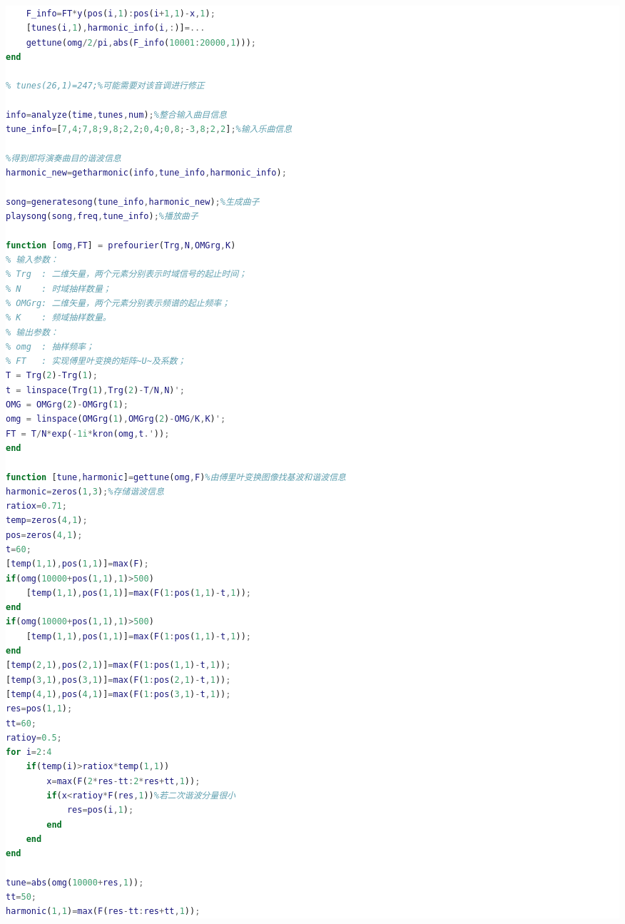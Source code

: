 ```matlab
    F_info=FT*y(pos(i,1):pos(i+1,1)-x,1);
    [tunes(i,1),harmonic_info(i,:)]=...
    gettune(omg/2/pi,abs(F_info(10001:20000,1)));
end

% tunes(26,1)=247;%可能需要对该音调进行修正

info=analyze(time,tunes,num);%整合输入曲目信息
tune_info=[7,4;7,8;9,8;2,2;0,4;0,8;-3,8;2,2];%输入乐曲信息

%得到即将演奏曲目的谐波信息
harmonic_new=getharmonic(info,tune_info,harmonic_info);

song=generatesong(tune_info,harmonic_new);%生成曲子
playsong(song,freq,tune_info);%播放曲子

function [omg,FT] = prefourier(Trg,N,OMGrg,K)
% 输入参数： 
% Trg  : 二维矢量，两个元素分别表示时域信号的起止时间；
% N    : 时域抽样数量；
% OMGrg: 二维矢量，两个元素分别表示频谱的起止频率；
% K    : 频域抽样数量。
% 输出参数：
% omg  : 抽样频率；
% FT   : 实现傅里叶变换的矩阵~U~及系数；
T = Trg(2)-Trg(1);
t = linspace(Trg(1),Trg(2)-T/N,N)';
OMG = OMGrg(2)-OMGrg(1);
omg = linspace(OMGrg(1),OMGrg(2)-OMG/K,K)';
FT = T/N*exp(-1i*kron(omg,t.'));
end

function [tune,harmonic]=gettune(omg,F)%由傅里叶变换图像找基波和谐波信息
harmonic=zeros(1,3);%存储谐波信息
ratiox=0.71;
temp=zeros(4,1);
pos=zeros(4,1);
t=60;
[temp(1,1),pos(1,1)]=max(F);
if(omg(10000+pos(1,1),1)>500)
    [temp(1,1),pos(1,1)]=max(F(1:pos(1,1)-t,1));
end
if(omg(10000+pos(1,1),1)>500)
    [temp(1,1),pos(1,1)]=max(F(1:pos(1,1)-t,1));
end
[temp(2,1),pos(2,1)]=max(F(1:pos(1,1)-t,1));
[temp(3,1),pos(3,1)]=max(F(1:pos(2,1)-t,1));
[temp(4,1),pos(4,1)]=max(F(1:pos(3,1)-t,1));
res=pos(1,1);
tt=60;
ratioy=0.5;
for i=2:4
    if(temp(i)>ratiox*temp(1,1))
        x=max(F(2*res-tt:2*res+tt,1));
        if(x<ratioy*F(res,1))%若二次谐波分量很小
            res=pos(i,1);
        end
    end
end

tune=abs(omg(10000+res,1));
tt=50;
harmonic(1,1)=max(F(res-tt:res+tt,1));
```
